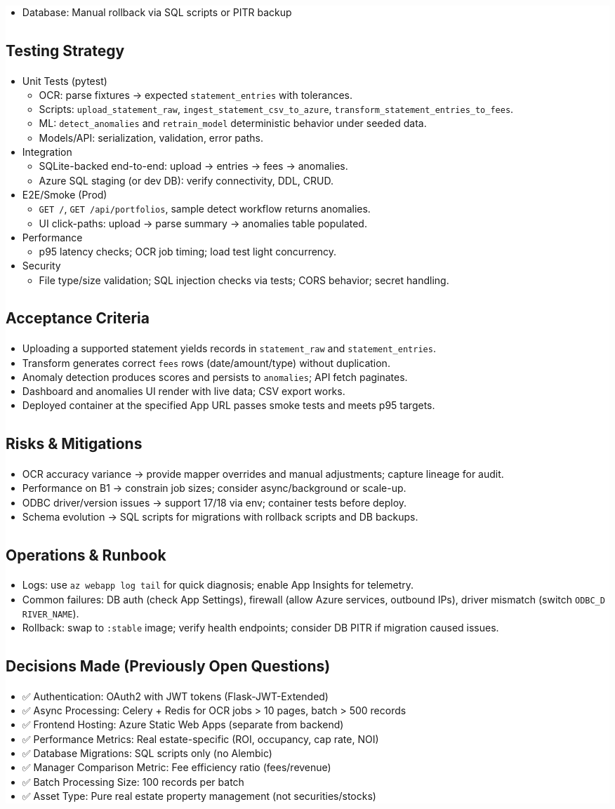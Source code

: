   - Database: Manual rollback via SQL scripts or PITR backup

## Testing Strategy
- Unit Tests (pytest)
  - OCR: parse fixtures → expected `statement_entries` with tolerances.
  - Scripts: `upload_statement_raw`, `ingest_statement_csv_to_azure`, `transform_statement_entries_to_fees`.
  - ML: `detect_anomalies` and `retrain_model` deterministic behavior under seeded data.
  - Models/API: serialization, validation, error paths.
- Integration
  - SQLite-backed end-to-end: upload → entries → fees → anomalies.
  - Azure SQL staging (or dev DB): verify connectivity, DDL, CRUD.
- E2E/Smoke (Prod)
  - `GET /`, `GET /api/portfolios`, sample detect workflow returns anomalies.
  - UI click-paths: upload → parse summary → anomalies table populated.
- Performance
  - p95 latency checks; OCR job timing; load test light concurrency.
- Security
  - File type/size validation; SQL injection checks via tests; CORS behavior; secret handling.

## Acceptance Criteria
- Uploading a supported statement yields records in `statement_raw` and `statement_entries`.
- Transform generates correct `fees` rows (date/amount/type) without duplication.
- Anomaly detection produces scores and persists to `anomalies`; API fetch paginates.
- Dashboard and anomalies UI render with live data; CSV export works.
- Deployed container at the specified App URL passes smoke tests and meets p95 targets.

## Risks & Mitigations
- OCR accuracy variance → provide mapper overrides and manual adjustments; capture lineage for audit.
- Performance on B1 → constrain job sizes; consider async/background or scale-up.
- ODBC driver/version issues → support 17/18 via env; container tests before deploy.
- Schema evolution → SQL scripts for migrations with rollback scripts and DB backups.

## Operations & Runbook
- Logs: use `az webapp log tail` for quick diagnosis; enable App Insights for telemetry.
- Common failures: DB auth (check App Settings), firewall (allow Azure services, outbound IPs), driver mismatch (switch `ODBC_DRIVER_NAME`).
- Rollback: swap to `:stable` image; verify health endpoints; consider DB PITR if migration caused issues.

## Decisions Made (Previously Open Questions)
- ✅ Authentication: OAuth2 with JWT tokens (Flask-JWT-Extended)
- ✅ Async Processing: Celery + Redis for OCR jobs > 10 pages, batch > 500 records
- ✅ Frontend Hosting: Azure Static Web Apps (separate from backend)
- ✅ Performance Metrics: Real estate-specific (ROI, occupancy, cap rate, NOI)
- ✅ Database Migrations: SQL scripts only (no Alembic)
- ✅ Manager Comparison Metric: Fee efficiency ratio (fees/revenue)
- ✅ Batch Processing Size: 100 records per batch
- ✅ Asset Type: Pure real estate property management (not securities/stocks)
